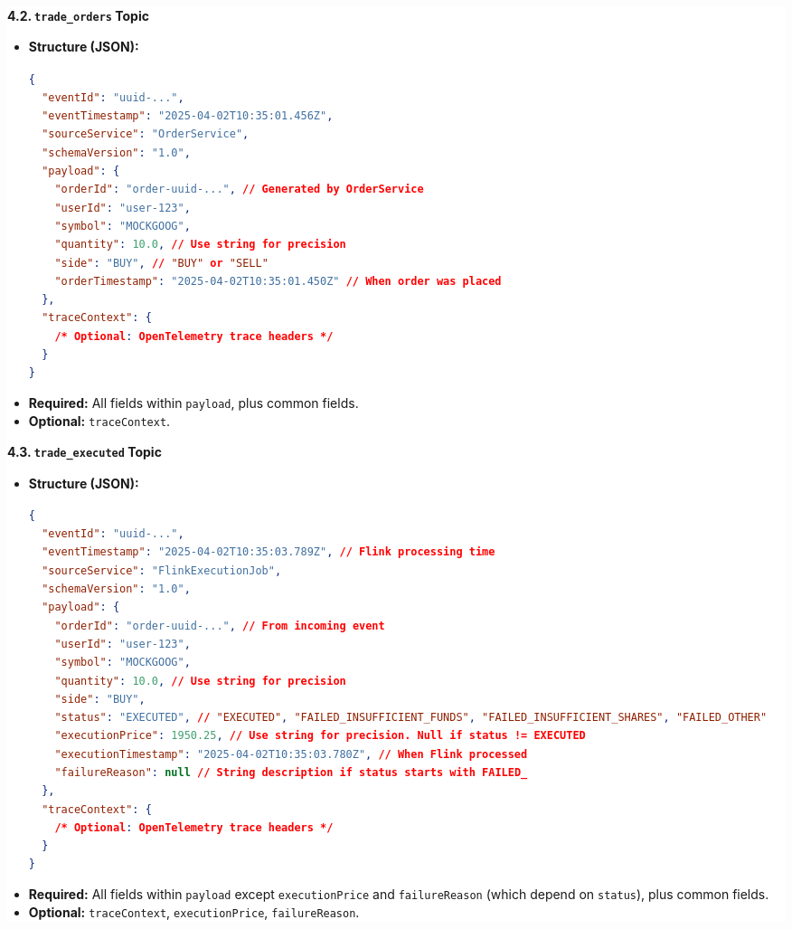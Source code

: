 **4.2. `trade_orders` Topic**

- **Structure (JSON):**
  ```json
  {
    "eventId": "uuid-...",
    "eventTimestamp": "2025-04-02T10:35:01.456Z",
    "sourceService": "OrderService",
    "schemaVersion": "1.0",
    "payload": {
      "orderId": "order-uuid-...", // Generated by OrderService
      "userId": "user-123",
      "symbol": "MOCKGOOG",
      "quantity": 10.0, // Use string for precision
      "side": "BUY", // "BUY" or "SELL"
      "orderTimestamp": "2025-04-02T10:35:01.450Z" // When order was placed
    },
    "traceContext": {
      /* Optional: OpenTelemetry trace headers */
    }
  }
  ```
- **Required:** All fields within `payload`, plus common fields.
- **Optional:** `traceContext`.

**4.3. `trade_executed` Topic**

- **Structure (JSON):**
  ```json
  {
    "eventId": "uuid-...",
    "eventTimestamp": "2025-04-02T10:35:03.789Z", // Flink processing time
    "sourceService": "FlinkExecutionJob",
    "schemaVersion": "1.0",
    "payload": {
      "orderId": "order-uuid-...", // From incoming event
      "userId": "user-123",
      "symbol": "MOCKGOOG",
      "quantity": 10.0, // Use string for precision
      "side": "BUY",
      "status": "EXECUTED", // "EXECUTED", "FAILED_INSUFFICIENT_FUNDS", "FAILED_INSUFFICIENT_SHARES", "FAILED_OTHER"
      "executionPrice": 1950.25, // Use string for precision. Null if status != EXECUTED
      "executionTimestamp": "2025-04-02T10:35:03.780Z", // When Flink processed
      "failureReason": null // String description if status starts with FAILED_
    },
    "traceContext": {
      /* Optional: OpenTelemetry trace headers */
    }
  }
  ```
- **Required:** All fields within `payload` except `executionPrice` and `failureReason` (which depend on `status`), plus common fields.
- **Optional:** `traceContext`, `executionPrice`, `failureReason`.

